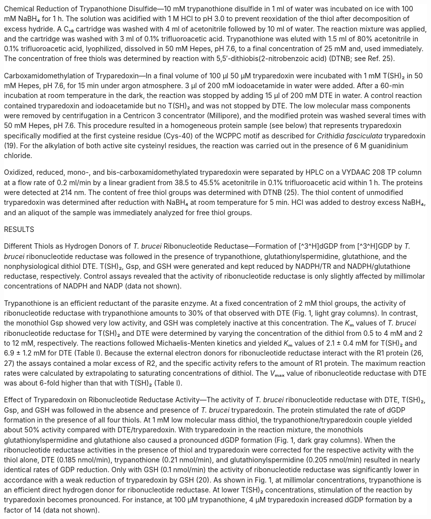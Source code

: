 Chemical Reduction of Trypanothione Disulfide—10 mM trypanothione disulfide in 1 ml of water was incubated on ice with 100 mM NaBH₄ for 1 h. The solution was acidified with 1 M HCl to pH 3.0 to prevent reoxidation of the thiol after decomposition of excess hydride. A C₁₈ cartridge was washed with 4 ml of acetonitrile followed by 10 ml of water. The reaction mixture was applied, and the cartridge was washed with 3 ml of 0.1% trifluoroacetic acid. Trypanothione was eluted with 1.5 ml of 80% acetonitrile in 0.1% trifluoroacetic acid, lyophilized, dissolved in 50 mM Hepes, pH 7.6, to a final concentration of 25 mM and, used immediately. The concentration of free thiols was determined by reaction with 5,5′-dithiobis(2-nitrobenzoic acid) (DTNB; see Ref. 25).

Carboxamidomethylation of Tryparedoxin—In a final volume of 100 μl 50 μM tryparedoxin were incubated with 1 mM T(SH)₂ in 50 mM Hepes, pH 7.6, for 15 min under argon atmosphere. 3 μl of 200 mM iodoacetamide in water were added. After a 60-min incubation at room temperature in the dark, the reaction was stopped by adding 15 μl of 200 mM DTE in water. A control reaction contained tryparedoxin and iodoacetamide but no T(SH)₂ and was not stopped by DTE. The low molecular mass components were removed by centrifugation in a Centricon 3 concentrator (Millipore), and the modified protein was washed several times with 50 mM Hepes, pH 7.6. This procedure resulted in a homogeneous protein sample (see below) that represents tryparedoxin specifically modified at the first cysteine residue (Cys-40) of the WCPPC motif as described for *Crithidia fasciculata* tryparedoxin (19). For the alkylation of both active site cysteinyl residues, the reaction was carried out in the presence of 6 M guanidinium chloride.

Oxidized, reduced, mono-, and bis-carboxamidomethylated tryparedoxin were separated by HPLC on a VYDAAC 208 TP column at a flow rate of 0.2 ml/min by a linear gradient from 38.5 to 45.5% acetonitrile in 0.1% trifluoroacetic acid within 1 h. The proteins were detected at 214 nm. The content of free thiol groups was determined with DTNB (25). The thiol content of unmodified tryparedoxin was determined after reduction with NaBH₄ at room temperature for 5 min. HCl was added to destroy excess NaBH₄, and an aliquot of the sample was immediately analyzed for free thiol groups.


RESULTS

Different Thiols as Hydrogen Donors of *T. brucei* Ribonucleotide Reductase—Formation of \[^3^H]dGDP from \[^3^H]GDP by *T. brucei* ribonucleotide reductase was followed in the presence of trypanothione, glutathionylspermidine, glutathione, and the nonphysiological dithiol DTE. T(SH)₂, Gsp, and GSH were generated and kept reduced by NADPH/TR and NADPH/glutathione reductase, respectively. Control assays revealed that the activity of ribonucleotide reductase is only slightly affected by millimolar concentrations of NADPH and NADP (data not shown).

Trypanothione is an efficient reductant of the parasite enzyme. At a fixed concentration of 2 mM thiol groups, the activity of ribonucleotide reductase with trypanothione amounts to 30% of that observed with DTE (Fig. 1, light gray columns). In contrast, the monothiol Gsp showed very low activity, and GSH was completely inactive at this concentration. The *K*ₘ values of *T. brucei* ribonucleotide reductase for T(SH)₂ and DTE were determined by varying the concentration of the dithiol from 0.5 to 4 mM and 2 to 12 mM, respectively. The reactions followed Michaelis-Menten kinetics and yielded *K*ₘ values of 2.1 ± 0.4 mM for T(SH)₂ and 6.9 ± 1.2 mM for DTE (Table I). Because the external electron donors for ribonucleotide reductase interact with the R1 protein (26, 27) the assays contained a molar excess of R2, and the specific activity refers to the amount of R1 protein. The maximum reaction rates were calculated by extrapolating to saturating concentrations of dithiol. The *V*ₘₐₓ value of ribonucleotide reductase with DTE was about 6-fold higher than that with T(SH)₂ (Table I).

Effect of Tryparedoxin on Ribonucleotide Reductase Activity—The activity of *T. brucei* ribonucleotide reductase with DTE, T(SH)₂, Gsp, and GSH was followed in the absence and presence of *T. brucei* tryparedoxin. The protein stimulated the rate of dGDP formation in the presence of all four thiols. At 1 mM low molecular mass dithiol, the trypanothione/tryparedoxin couple yielded about 50% activity compared with DTE/tryparedoxin. With tryparedoxin in the reaction mixture, the monothiols glutathionylspermidine and glutathione also caused a pronounced dGDP formation (Fig. 1, dark gray columns). When the ribonucleotide reductase activities in the presence of thiol and tryparedoxin were corrected for the respective activity with the thiol alone, DTE (0.185 nmol/min), trypanothione (0.21 nmol/min), and glutathionylspermidine (0.205 nmol/min) resulted in nearly identical rates of GDP reduction. Only with GSH (0.1 nmol/min) the activity of ribonucleotide reductase was significantly lower in accordance with a weak reduction of tryparedoxin by GSH (20). As shown in Fig. 1, at millimolar concentrations, trypanothione is an efficient direct hydrogen donor for ribonucleotide reductase. At lower T(SH)₂ concentrations, stimulation of the reaction by tryparedoxin becomes pronounced. For instance, at 100 μM trypanothione, 4 μM tryparedoxin increased dGDP formation by a factor of 14 (data not shown).
